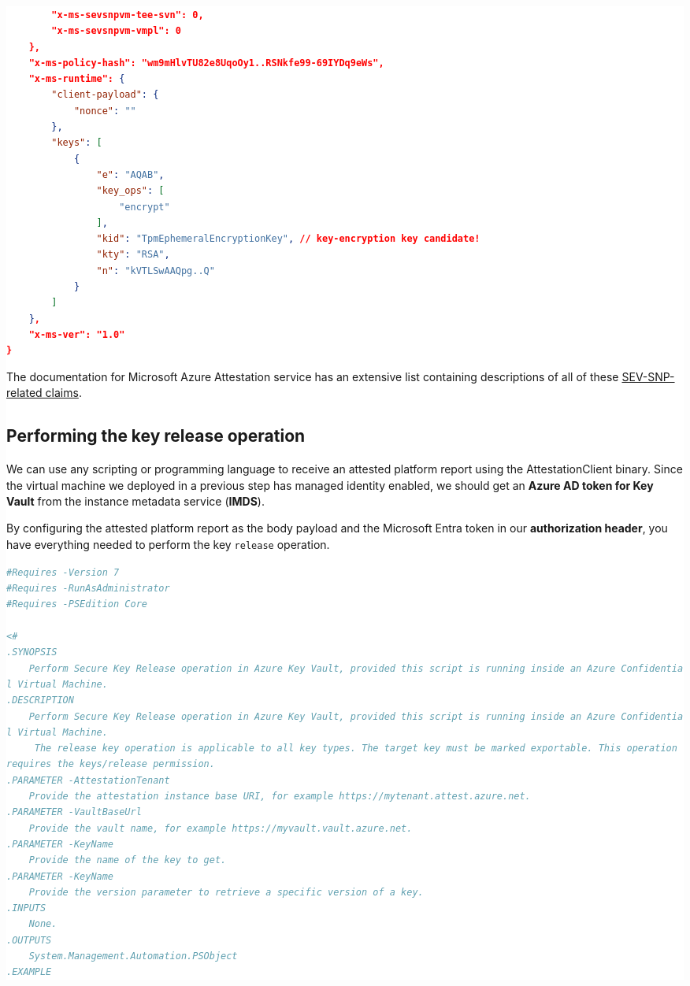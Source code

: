 ```json
        "x-ms-sevsnpvm-tee-svn": 0,
        "x-ms-sevsnpvm-vmpl": 0
    },
    "x-ms-policy-hash": "wm9mHlvTU82e8UqoOy1..RSNkfe99-69IYDq9eWs",
    "x-ms-runtime": {
        "client-payload": {
            "nonce": ""
        },
        "keys": [
            {
                "e": "AQAB",
                "key_ops": [
                    "encrypt"
                ],
                "kid": "TpmEphemeralEncryptionKey", // key-encryption key candidate!
                "kty": "RSA",
                "n": "kVTLSwAAQpg..Q"
            }
        ]
    },
    "x-ms-ver": "1.0"
}
```

The documentation for Microsoft Azure Attestation service has an extensive list containing descriptions of all of these [SEV-SNP-related claims](/azure/attestation/claim-sets#sev-snp-attestation).

## Performing the key release operation

We can use any scripting or programming language to receive an attested platform report using the AttestationClient binary. Since the virtual machine we deployed in a previous step has managed identity enabled, we should get an __Azure AD token for Key Vault__ from the instance metadata service (__IMDS__).

By configuring the attested platform report as the body payload and the Microsoft Entra token in our __authorization header__, you have everything needed to perform the key `release` operation.

```powershell
#Requires -Version 7
#Requires -RunAsAdministrator
#Requires -PSEdition Core

<#
.SYNOPSIS
    Perform Secure Key Release operation in Azure Key Vault, provided this script is running inside an Azure Confidential Virtual Machine.
.DESCRIPTION
    Perform Secure Key Release operation in Azure Key Vault, provided this script is running inside an Azure Confidential Virtual Machine.
     The release key operation is applicable to all key types. The target key must be marked exportable. This operation requires the keys/release permission.
.PARAMETER -AttestationTenant
    Provide the attestation instance base URI, for example https://mytenant.attest.azure.net.
.PARAMETER -VaultBaseUrl
    Provide the vault name, for example https://myvault.vault.azure.net.
.PARAMETER -KeyName
    Provide the name of the key to get.
.PARAMETER -KeyName
    Provide the version parameter to retrieve a specific version of a key.
.INPUTS
    None.
.OUTPUTS
    System.Management.Automation.PSObject
.EXAMPLE
```